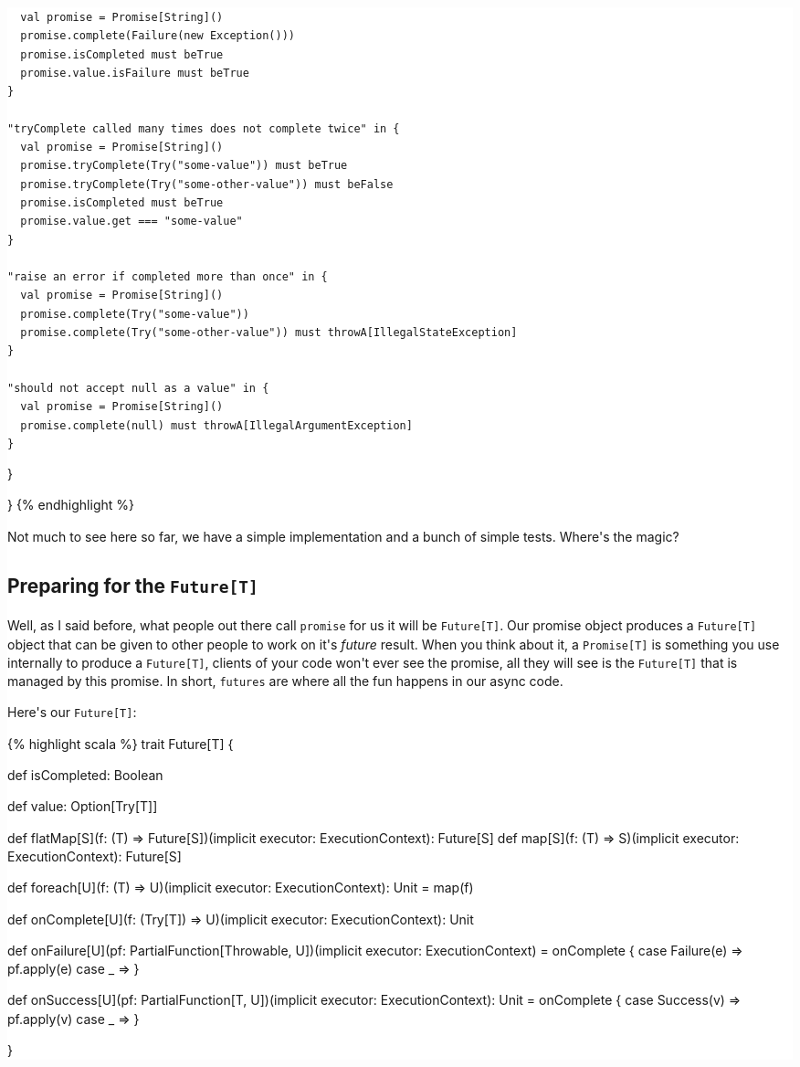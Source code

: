       val promise = Promise[String]()
      promise.complete(Failure(new Exception()))
      promise.isCompleted must beTrue
      promise.value.isFailure must beTrue
    }

    "tryComplete called many times does not complete twice" in {
      val promise = Promise[String]()
      promise.tryComplete(Try("some-value")) must beTrue
      promise.tryComplete(Try("some-other-value")) must beFalse
      promise.isCompleted must beTrue
      promise.value.get === "some-value"
    }

    "raise an error if completed more than once" in {
      val promise = Promise[String]()
      promise.complete(Try("some-value"))
      promise.complete(Try("some-other-value")) must throwA[IllegalStateException]
    }

    "should not accept null as a value" in {
      val promise = Promise[String]()
      promise.complete(null) must throwA[IllegalArgumentException]
    }

  }

}
{% endhighlight %}

Not much to see here so far, we have a simple implementation and a bunch of simple tests. Where's the magic?

## Preparing for the `Future[T]`

Well, as I said before, what people out there call `promise` for us it will be `Future[T]`. Our promise object produces a `Future[T]` object that can be given to other people to work on it's _future_ result. When you think about it, a `Promise[T]` is something you use internally to produce a `Future[T]`, clients of your code won't ever see the promise, all they will see is the `Future[T]` that is managed by this promise. In short, `futures` are where all the fun happens in our async code.

Here's our `Future[T]`:

{% highlight scala %}
trait Future[T] {

  def isCompleted: Boolean

  def value: Option[Try[T]]

  def flatMap[S](f: (T) => Future[S])(implicit executor: ExecutionContext): Future[S]
  def map[S](f: (T) => S)(implicit executor: ExecutionContext): Future[S]

  def foreach[U](f: (T) => U)(implicit executor: ExecutionContext): Unit = map(f)

  def onComplete[U](f: (Try[T]) => U)(implicit executor: ExecutionContext): Unit

  def onFailure[U](pf: PartialFunction[Throwable, U])(implicit executor: ExecutionContext) = onComplete {
    case Failure(e) => pf.apply(e)
    case _ =>
  }


  def onSuccess[U](pf: PartialFunction[T, U])(implicit executor: ExecutionContext): Unit = onComplete {
    case Success(v) => pf.apply(v)
    case _ =>
  }

}